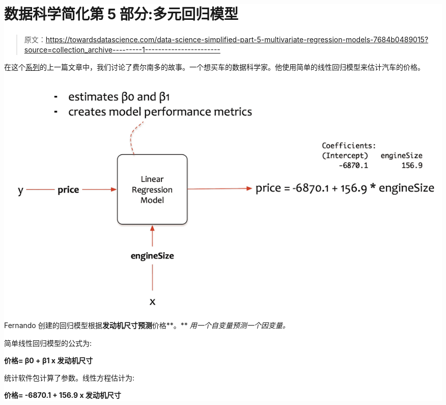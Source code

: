 # 数据科学简化第 5 部分:多元回归模型

> 原文：<https://towardsdatascience.com/data-science-simplified-part-5-multivariate-regression-models-7684b0489015?source=collection_archive---------1----------------------->

在这个[系列](https://medium.com/towards-data-science/data-science-simplified-simple-linear-regression-models-3a97811a6a3d)的上一篇文章中，我们讨论了费尔南多的故事。一个想买车的数据科学家。他使用简单的线性回归模型来估计汽车的价格。

![](img/e8887bb3757ad11e0365cb85f0e3d493.png)

Fernando 创建的回归模型根据**发动机尺寸预测**价格**。** *用一个自变量预测一个因变量。*

简单线性回归模型的公式为:

**价格= β0 + β1 x 发动机尺寸**

统计软件包计算了参数。线性方程估计为:

**价格= -6870.1 + 156.9 x 发动机尺寸**

